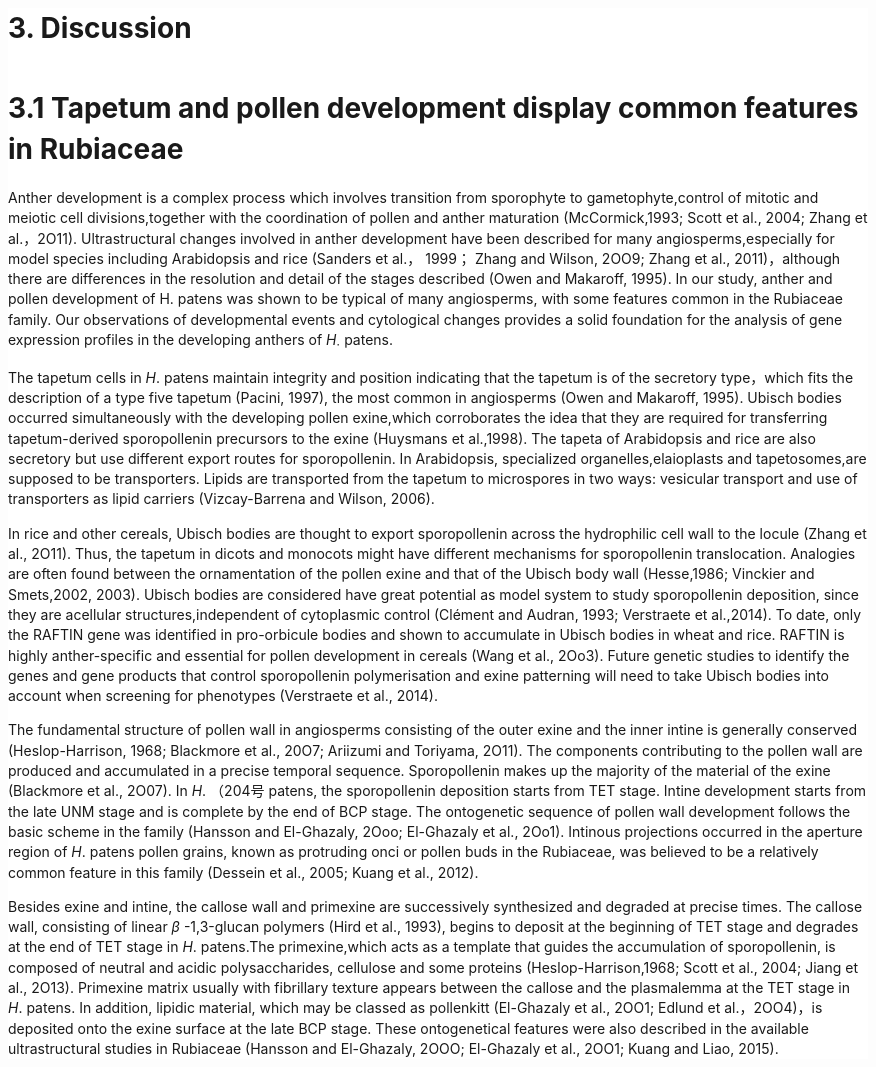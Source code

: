 # 3. Discussion

# 3.1 Tapetum and pollen development display common features in Rubiaceae

Anther development is a complex process which involves transition from sporophyte to gametophyte,control of mitotic and meiotic cell divisions,together with the coordination of pollen and anther maturation (McCormick,1993; Scott et al., 2004; Zhang et al.，2O11). Ultrastructural changes involved in anther development have been described for many angiosperms,especially for model species including Arabidopsis and rice (Sanders et al.， 1999； Zhang and Wilson, 2OO9; Zhang et al., 2011)，although there are differences in the resolution and detail of the stages described (Owen and Makaroff, 1995). In our study, anther and pollen development of H. patens was shown to be typical of many angiosperms, with some features common in the Rubiaceae family. Our observations of developmental events and cytological changes provides a solid foundation for the analysis of gene expression profiles in the developing anthers of $H _ { \cdot }$ patens.

The tapetum cells in $H .$ patens maintain integrity and position indicating that the tapetum is of the secretory type，which fits the description of a type five tapetum (Pacini, 1997), the most common in angiosperms (Owen and Makaroff, 1995). Ubisch bodies occurred simultaneously with the developing pollen exine,which corroborates the idea that they are required for transferring tapetum-derived sporopollenin precursors to the exine (Huysmans et al.,1998). The tapeta of Arabidopsis and rice are also secretory but use different export routes for sporopollenin. In Arabidopsis, specialized organelles,elaioplasts and tapetosomes,are supposed to be transporters. Lipids are transported from the tapetum to microspores in two ways: vesicular transport and use of transporters as lipid carriers (Vizcay-Barrena and Wilson, 2006).

In rice and other cereals, Ubisch bodies are thought to export sporopollenin across the hydrophilic cell wall to the locule (Zhang et al., 2O11). Thus, the tapetum in dicots and monocots might have different mechanisms for sporopollenin translocation. Analogies are often found between the ornamentation of the pollen exine and that of the Ubisch body wall (Hesse,1986; Vinckier and Smets,2002, 2003). Ubisch bodies are considered have great potential as model system to study sporopollenin deposition, since they are acellular structures,independent of cytoplasmic control (Clément and Audran, 1993; Verstraete et al.,2014). To date, only the RAFTIN gene was identified in pro-orbicule bodies and shown to accumulate in Ubisch bodies in wheat and rice. RAFTIN is highly anther-specific and essential for pollen development in cereals (Wang et al., 2Oo3). Future genetic studies to identify the genes and gene products that control sporopollenin polymerisation and exine patterning will need to take Ubisch bodies into account when screening for phenotypes (Verstraete et al., 2014).

The fundamental structure of pollen wall in angiosperms consisting of the outer exine and the inner intine is generally conserved (Heslop-Harrison, 1968; Blackmore et al., 20O7; Ariizumi and Toriyama, 2O11). The components contributing to the pollen wall are produced and accumulated in a precise temporal sequence. Sporopollenin makes up the majority of the material of the exine (Blackmore et al., 2O07). In $H .$ （204号 patens, the sporopollenin deposition starts from TET stage. Intine development starts from the late UNM stage and is complete by the end of BCP stage. The ontogenetic sequence of pollen wall development follows the basic scheme in the family (Hansson and El-Ghazaly, 2Ooo; El-Ghazaly et al., 2Oo1). Intinous projections occurred in the aperture region of $H .$ patens pollen grains, known as protruding onci or pollen buds in the Rubiaceae, was believed to be a relatively common feature in this family (Dessein et al., 2005; Kuang et al., 2012).

Besides exine and intine, the callose wall and primexine are successively synthesized and degraded at precise times. The callose wall, consisting of linear $\beta$ -1,3-glucan polymers (Hird et al., 1993), begins to deposit at the beginning of TET stage and degrades at the end of TET stage in $H .$ patens.The primexine,which acts as a template that guides the accumulation of sporopollenin, is composed of neutral and acidic polysaccharides, cellulose and some proteins (Heslop-Harrison,1968; Scott et al., 2004; Jiang et al., 2O13). Primexine matrix usually with fibrillary texture appears between the callose and the plasmalemma at the TET stage in $H .$ patens. In addition, lipidic material, which may be classed as pollenkitt (El-Ghazaly et al., 2OO1; Edlund et al.，2OO4)，is deposited onto the exine surface at the late BCP stage. These ontogenetical features were also described in the available ultrastructural studies in Rubiaceae (Hansson and El-Ghazaly, 2OOO; El-Ghazaly et al., 2OO1; Kuang and Liao, 2015).
